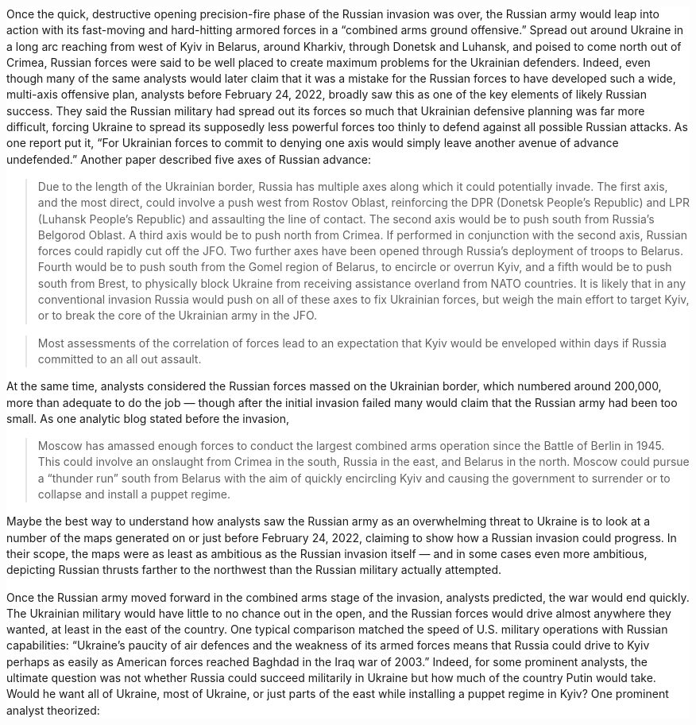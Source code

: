 Once the quick, destructive opening precision-fire phase of the Russian invasion was over, the Russian army would leap into action with its fast-moving and hard-hitting armored forces in a “combined arms ground offensive.” Spread out around Ukraine in a long arc reaching from west of Kyiv in Belarus, around Kharkiv, through Donetsk and Luhansk, and poised to come north out of Crimea, Russian forces were said to be well placed to create maximum problems for the Ukrainian defenders. Indeed, even though many of the same analysts would later claim that it was a mistake for the Russian forces to have developed such a wide, multi-axis offensive plan, analysts before February 24, 2022, broadly saw this as one of the key elements of likely Russian success. They said the Russian military had spread out its forces so much that Ukrainian defensive planning was far more difficult, forcing Ukraine to spread its supposedly less powerful forces too thinly to defend against all possible Russian attacks. As one report put it, “For Ukrainian forces to commit to denying one axis would simply leave another avenue of advance undefended.” Another paper described five axes of Russian advance:

> Due to the length of the Ukrainian border, Russia has multiple axes along which it could potentially invade. The first axis, and the most direct, could involve a push west from Rostov Oblast, reinforcing the DPR (Donetsk People’s Republic) and LPR (Luhansk People’s Republic) and assaulting the line of contact. The second axis would be to push south from Russia’s Belgorod Oblast. A third axis would be to push north from Crimea. If performed in conjunction with the second axis, Russian forces could rapidly cut off the JFO. Two further axes have been opened through Russia’s deployment of troops to Belarus. Fourth would be to push south from the Gomel region of Belarus, to encircle or overrun Kyiv, and a fifth would be to push south from Brest, to physically block Ukraine from receiving assistance overland from NATO countries. It is likely that in any conventional invasion Russia would push on all of these axes to fix Ukrainian forces, but weigh the main effort to target Kyiv, or to break the core of the Ukrainian army in the JFO.

> Most assessments of the correlation of forces lead to an expectation that Kyiv would be enveloped within days if Russia committed to an all out assault.

At the same time, analysts considered the Russian forces massed on the Ukrainian border, which numbered around 200,000, more than adequate to do the job — though after the initial invasion failed many would claim that the Russian army had been too small. As one analytic blog stated before the invasion,

> Moscow has amassed enough forces to conduct the largest combined arms operation since the Battle of Berlin in 1945. This could involve an onslaught from Crimea in the south, Russia in the east, and Belarus in the north. Moscow could pursue a “thunder run” south from Belarus with the aim of quickly encircling Kyiv and causing the government to surrender or to collapse and install a puppet regime.

Maybe the best way to understand how analysts saw the Russian army as an overwhelming threat to Ukraine is to look at a number of the maps generated on or just before February 24, 2022, claiming to show how a Russian invasion could progress. In their scope, the maps were as least as ambitious as the Russian invasion itself — and in some cases even more ambitious, depicting Russian thrusts farther to the northwest than the Russian military actually attempted.

Once the Russian army moved forward in the combined arms stage of the invasion, analysts predicted, the war would end quickly. The Ukrainian military would have little to no chance out in the open, and the Russian forces would drive almost anywhere they wanted, at least in the east of the country. One typical comparison matched the speed of U.S. military operations with Russian capabilities: “Ukraine’s paucity of air defences and the weakness of its armed forces means that Russia could drive to Kyiv perhaps as easily as American forces reached Baghdad in the Iraq war of 2003.” Indeed, for some prominent analysts, the ultimate question was not whether Russia could succeed militarily in Ukraine but how much of the country Putin would take. Would he want all of Ukraine, most of Ukraine, or just parts of the east while installing a puppet regime in Kyiv? One prominent analyst theorized:
